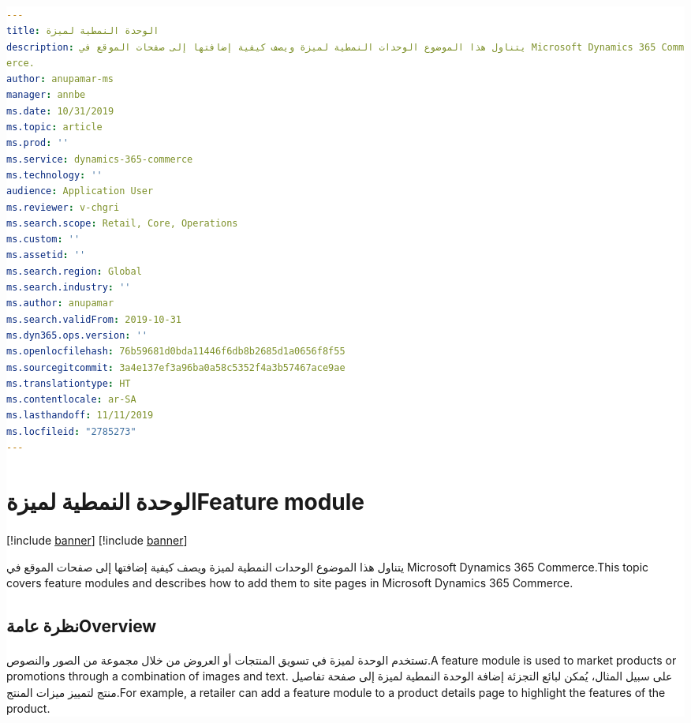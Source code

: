 ```yaml
---
title: الوحدة النمطية لميزة
description: يتناول هذا الموضوع الوحدات النمطية لميزة ويصف كيفية إضافتها إلى صفحات الموقع في Microsoft Dynamics 365 Commerce.
author: anupamar-ms
manager: annbe
ms.date: 10/31/2019
ms.topic: article
ms.prod: ''
ms.service: dynamics-365-commerce
ms.technology: ''
audience: Application User
ms.reviewer: v-chgri
ms.search.scope: Retail, Core, Operations
ms.custom: ''
ms.assetid: ''
ms.search.region: Global
ms.search.industry: ''
ms.author: anupamar
ms.search.validFrom: 2019-10-31
ms.dyn365.ops.version: ''
ms.openlocfilehash: 76b59681d0bda11446f6db8b2685d1a0656f8f55
ms.sourcegitcommit: 3a4e137ef3a96ba0a58c5352f4a3b57467ace9ae
ms.translationtype: HT
ms.contentlocale: ar-SA
ms.lasthandoff: 11/11/2019
ms.locfileid: "2785273"
---
```

# <a name="feature-module"></a><span data-ttu-id="97bbe-103">الوحدة النمطية لميزة</span><span class="sxs-lookup"><span data-stu-id="97bbe-103">Feature module</span></span> 

[!include [banner](includes/preview-banner.md)]
[!include [banner](includes/banner.md)]

<span data-ttu-id="97bbe-104">يتناول هذا الموضوع الوحدات النمطية لميزة ويصف كيفية إضافتها إلى صفحات الموقع في Microsoft Dynamics 365 Commerce.</span><span class="sxs-lookup"><span data-stu-id="97bbe-104">This topic covers feature modules and describes how to add them to site pages in Microsoft Dynamics 365 Commerce.</span></span>

## <a name="overview"></a><span data-ttu-id="97bbe-105">نظرة عامة</span><span class="sxs-lookup"><span data-stu-id="97bbe-105">Overview</span></span>

<span data-ttu-id="97bbe-106">تستخدم الوحدة لميزة في تسويق المنتجات أو العروض من خلال مجموعة من الصور والنصوص.</span><span class="sxs-lookup"><span data-stu-id="97bbe-106">A feature module is used to market products or promotions through a combination of images and text.</span></span> <span data-ttu-id="97bbe-107">على سبيل المثال، يُمكن لبائع التجزئة إضافة الوحدة النمطية لميزة إلى صفحة تفاصيل منتج لتمييز ميزات المنتج.</span><span class="sxs-lookup"><span data-stu-id="97bbe-107">For example, a retailer can add a feature module to a product details page to highlight the features of the product.</span></span>
